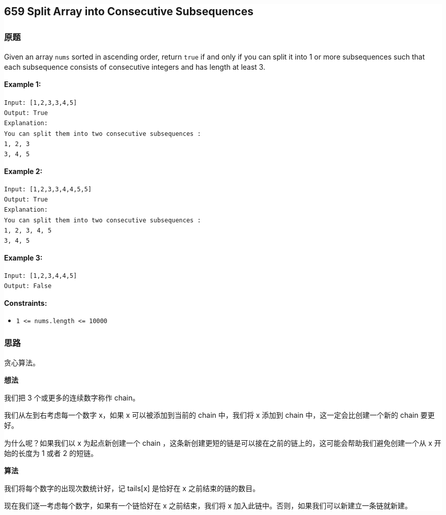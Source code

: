 ## 659 Split Array into Consecutive Subsequences 

### 原题

Given an array `nums` sorted in ascending order, return `true` if and only if you can split it into 1 or more subsequences such that each subsequence consists of consecutive integers and has length at least 3.

**Example 1:**

```text
Input: [1,2,3,3,4,5]
Output: True
Explanation:
You can split them into two consecutive subsequences : 
1, 2, 3
3, 4, 5
```

**Example 2:**

```text
Input: [1,2,3,3,4,4,5,5]
Output: True
Explanation:
You can split them into two consecutive subsequences : 
1, 2, 3, 4, 5
3, 4, 5
```

**Example 3:**

```text
Input: [1,2,3,4,4,5]
Output: False
```

**Constraints:**

* `1 <= nums.length <= 10000`

### 思路

贪心算法。

**想法**

我们把 3 个或更多的连续数字称作 chain。

我们从左到右考虑每一个数字 x，如果 x 可以被添加到当前的 chain 中，我们将 x 添加到 chain 中，这一定会比创建一个新的 chain 要更好。

为什么呢？如果我们以 x 为起点新创建一个 chain ，这条新创建更短的链是可以接在之前的链上的，这可能会帮助我们避免创建一个从 x 开始的长度为 1 或者 2 的短链。

**算法**

我们将每个数字的出现次数统计好，记 tails\[x\] 是恰好在 x 之前结束的链的数目。

现在我们逐一考虑每个数字，如果有一个链恰好在 x 之前结束，我们将 x 加入此链中。否则，如果我们可以新建立一条链就新建。
